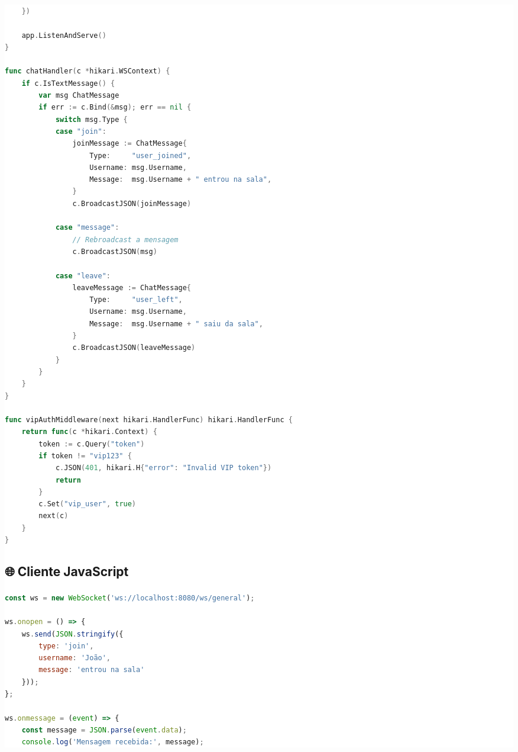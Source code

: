 ```go
    })

    app.ListenAndServe()
}

func chatHandler(c *hikari.WSContext) {
    if c.IsTextMessage() {
        var msg ChatMessage
        if err := c.Bind(&msg); err == nil {
            switch msg.Type {
            case "join":
                joinMessage := ChatMessage{
                    Type:     "user_joined",
                    Username: msg.Username,
                    Message:  msg.Username + " entrou na sala",
                }
                c.BroadcastJSON(joinMessage)

            case "message":
                // Rebroadcast a mensagem
                c.BroadcastJSON(msg)

            case "leave":
                leaveMessage := ChatMessage{
                    Type:     "user_left",
                    Username: msg.Username,
                    Message:  msg.Username + " saiu da sala",
                }
                c.BroadcastJSON(leaveMessage)
            }
        }
    }
}

func vipAuthMiddleware(next hikari.HandlerFunc) hikari.HandlerFunc {
    return func(c *hikari.Context) {
        token := c.Query("token")
        if token != "vip123" {
            c.JSON(401, hikari.H{"error": "Invalid VIP token"})
            return
        }
        c.Set("vip_user", true)
        next(c)
    }
}
```

## 🌐 Cliente JavaScript

```javascript
const ws = new WebSocket('ws://localhost:8080/ws/general');

ws.onopen = () => {
    ws.send(JSON.stringify({
        type: 'join',
        username: 'João',
        message: 'entrou na sala'
    }));
};

ws.onmessage = (event) => {
    const message = JSON.parse(event.data);
    console.log('Mensagem recebida:', message);
```